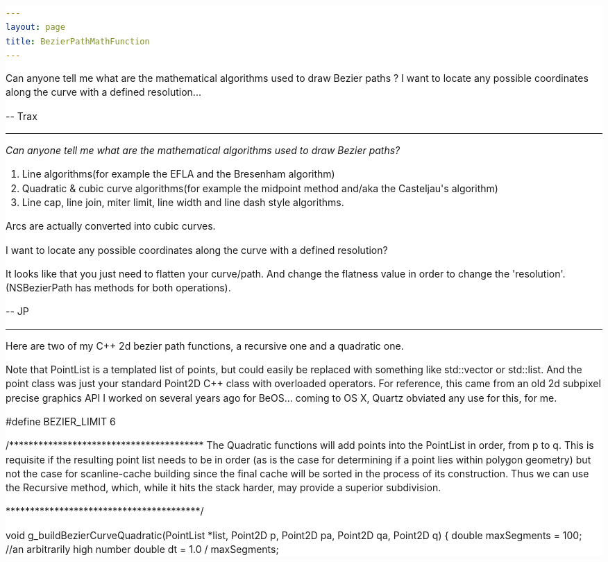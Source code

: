 ```yaml
---
layout: page
title: BezierPathMathFunction
---
```


Can anyone tell me what are the mathematical algorithms used to draw Bezier paths ?
I want to locate any possible coordinates along the curve with a defined resolution...

-- Trax

----

*Can anyone tell me what are the mathematical algorithms used to draw Bezier paths?*

1. Line algorithms(for example the EFLA and the Bresenham algorithm)
2. Quadratic & cubic curve algorithms(for example the midpoint method and/aka the Casteljau's algorithm)
3. Line cap, line join, miter limit, line width and line dash style algorithms.

Arcs are actually converted into cubic curves.

I want to locate any possible coordinates along the curve with a defined resolution?

It looks like that you just need to flatten your curve/path. And change the flatness value in order to change the 'resolution'. (NSBezierPath has methods for both operations).

-- JP

----

Here are two of my C++ 2d bezier path functions, a recursive one and a quadratic one. 

Note that PointList is a templated list of points, but could easily be replaced with something like std::vector or std::list. And the point class was just your standard Point2D C++ class with overloaded operators. For reference, this came from an old 2d subpixel precise graphics API I worked on several years ago for BeOS... coming to OS X, Quartz obviated any use for this, for me.

    

#define BEZIER_LIMIT 6

/****************************************
	The Quadratic functions will add points into
	the PointList in order, from
	p to q. This is requisite if the resulting point list
	needs to be in order (as is the case for determining
	if a point lies within polygon geometry) but not
	the case for scanline-cache building since the final
	cache will be sorted in the process of its construction.
	Thus we can use the Recursive method, which, while
	it hits the stack harder, may provide a superior subdivision.

****************************************/

void g_buildBezierCurveQuadratic(PointList *list, Point2D p, 
	Point2D pa, Point2D qa, Point2D q)
{
	double maxSegments = 100; //an arbitrarily high number
	double dt = 1.0 / maxSegments;
	
